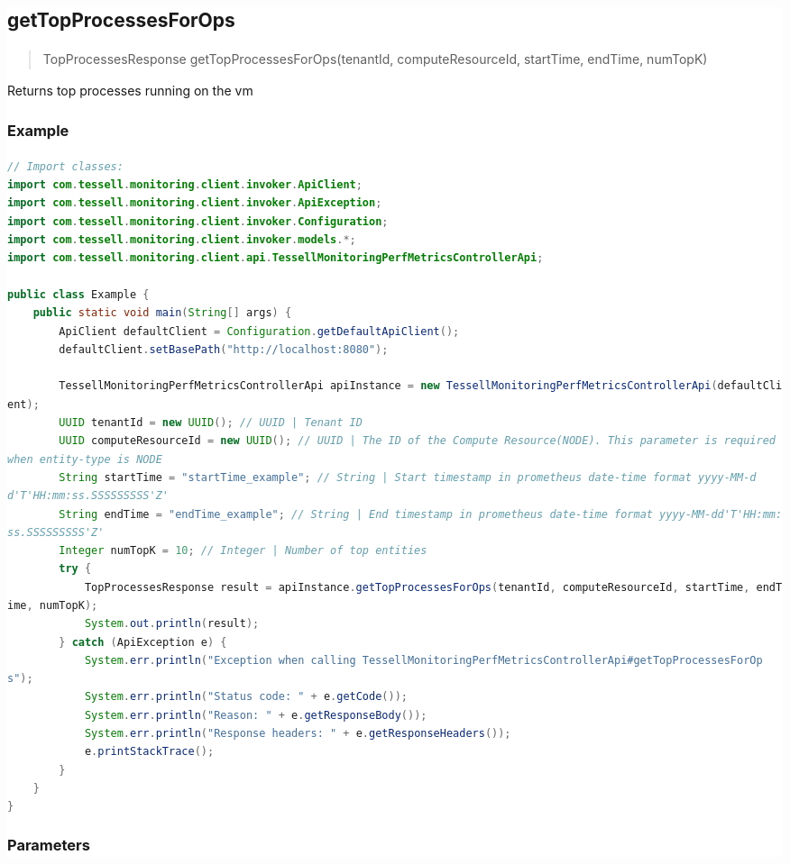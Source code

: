 
## getTopProcessesForOps

> TopProcessesResponse getTopProcessesForOps(tenantId, computeResourceId, startTime, endTime, numTopK)



Returns top processes running on the vm

### Example

```java
// Import classes:
import com.tessell.monitoring.client.invoker.ApiClient;
import com.tessell.monitoring.client.invoker.ApiException;
import com.tessell.monitoring.client.invoker.Configuration;
import com.tessell.monitoring.client.invoker.models.*;
import com.tessell.monitoring.client.api.TessellMonitoringPerfMetricsControllerApi;

public class Example {
    public static void main(String[] args) {
        ApiClient defaultClient = Configuration.getDefaultApiClient();
        defaultClient.setBasePath("http://localhost:8080");

        TessellMonitoringPerfMetricsControllerApi apiInstance = new TessellMonitoringPerfMetricsControllerApi(defaultClient);
        UUID tenantId = new UUID(); // UUID | Tenant ID
        UUID computeResourceId = new UUID(); // UUID | The ID of the Compute Resource(NODE). This parameter is required when entity-type is NODE
        String startTime = "startTime_example"; // String | Start timestamp in prometheus date-time format yyyy-MM-dd'T'HH:mm:ss.SSSSSSSSS'Z'
        String endTime = "endTime_example"; // String | End timestamp in prometheus date-time format yyyy-MM-dd'T'HH:mm:ss.SSSSSSSSS'Z'
        Integer numTopK = 10; // Integer | Number of top entities
        try {
            TopProcessesResponse result = apiInstance.getTopProcessesForOps(tenantId, computeResourceId, startTime, endTime, numTopK);
            System.out.println(result);
        } catch (ApiException e) {
            System.err.println("Exception when calling TessellMonitoringPerfMetricsControllerApi#getTopProcessesForOps");
            System.err.println("Status code: " + e.getCode());
            System.err.println("Reason: " + e.getResponseBody());
            System.err.println("Response headers: " + e.getResponseHeaders());
            e.printStackTrace();
        }
    }
}
```

### Parameters
